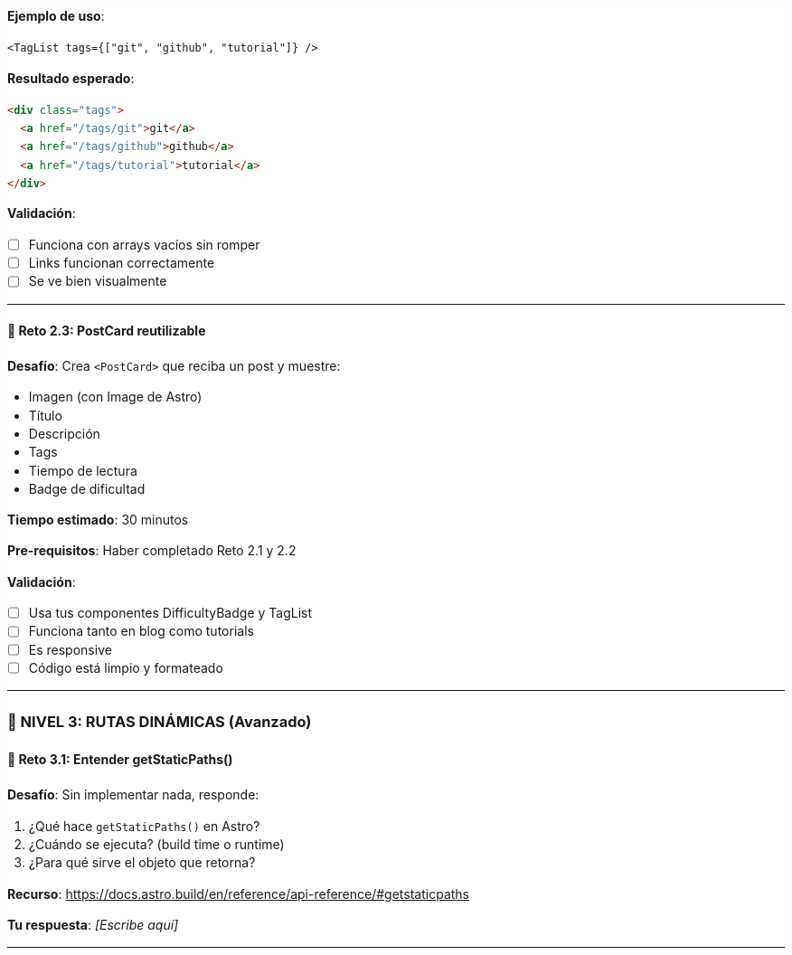 **Ejemplo de uso**:
```astro
<TagList tags={["git", "github", "tutorial"]} />
```

**Resultado esperado**:
```html
<div class="tags">
  <a href="/tags/git">git</a>
  <a href="/tags/github">github</a>
  <a href="/tags/tutorial">tutorial</a>
</div>
```

**Validación**:
- [ ] Funciona con arrays vacíos sin romper
- [ ] Links funcionan correctamente
- [ ] Se ve bien visualmente

---

#### 🎯 Reto 2.3: PostCard reutilizable
**Desafío**: Crea `<PostCard>` que reciba un post y muestre:
- Imagen (con Image de Astro)
- Título
- Descripción
- Tags
- Tiempo de lectura
- Badge de dificultad

**Tiempo estimado**: 30 minutos

**Pre-requisitos**: Haber completado Reto 2.1 y 2.2

**Validación**:
- [ ] Usa tus componentes DifficultyBadge y TagList
- [ ] Funciona tanto en blog como tutorials
- [ ] Es responsive
- [ ] Código está limpio y formateado

---

### 🔴 NIVEL 3: RUTAS DINÁMICAS (Avanzado)

#### 🎯 Reto 3.1: Entender getStaticPaths()
**Desafío**: Sin implementar nada, responde:

1. ¿Qué hace `getStaticPaths()` en Astro?
2. ¿Cuándo se ejecuta? (build time o runtime)
3. ¿Para qué sirve el objeto que retorna?

**Recurso**: https://docs.astro.build/en/reference/api-reference/#getstaticpaths

**Tu respuesta**: _[Escribe aquí]_

---
